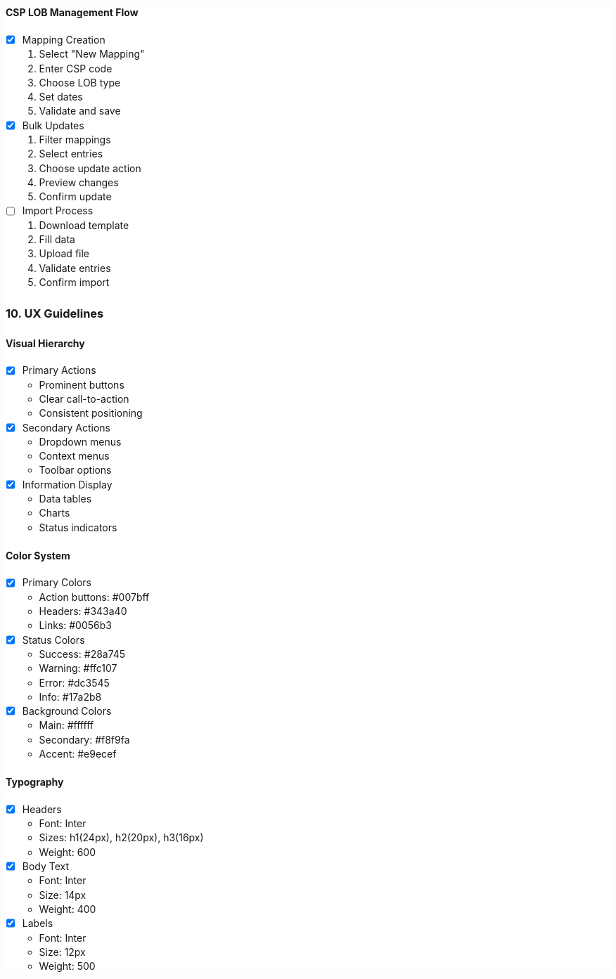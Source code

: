 #### CSP LOB Management Flow
- [x] Mapping Creation
  1. Select "New Mapping"
  2. Enter CSP code
  3. Choose LOB type
  4. Set dates
  5. Validate and save
- [x] Bulk Updates
  1. Filter mappings
  2. Select entries
  3. Choose update action
  4. Preview changes
  5. Confirm update
- [ ] Import Process
  1. Download template
  2. Fill data
  3. Upload file
  4. Validate entries
  5. Confirm import

### 10. UX Guidelines
#### Visual Hierarchy
- [x] Primary Actions
  - Prominent buttons
  - Clear call-to-action
  - Consistent positioning
- [x] Secondary Actions
  - Dropdown menus
  - Context menus
  - Toolbar options
- [x] Information Display
  - Data tables
  - Charts
  - Status indicators

#### Color System
- [x] Primary Colors
  - Action buttons: #007bff
  - Headers: #343a40
  - Links: #0056b3
- [x] Status Colors
  - Success: #28a745
  - Warning: #ffc107
  - Error: #dc3545
  - Info: #17a2b8
- [x] Background Colors
  - Main: #ffffff
  - Secondary: #f8f9fa
  - Accent: #e9ecef

#### Typography
- [x] Headers
  - Font: Inter
  - Sizes: h1(24px), h2(20px), h3(16px)
  - Weight: 600
- [x] Body Text
  - Font: Inter
  - Size: 14px
  - Weight: 400
- [x] Labels
  - Font: Inter
  - Size: 12px
  - Weight: 500